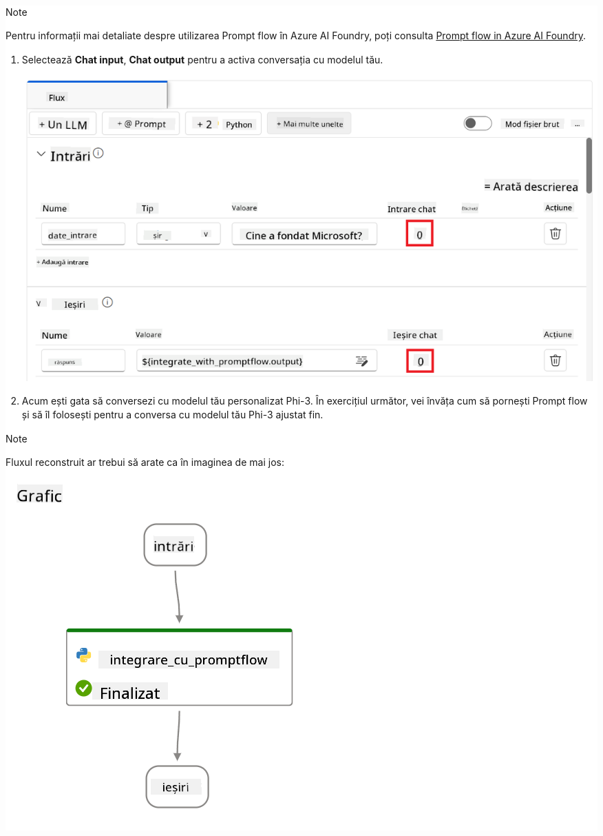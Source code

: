 > [!NOTE]
> Pentru informații mai detaliate despre utilizarea Prompt flow în Azure AI Foundry, poți consulta [Prompt flow in Azure AI Foundry](https://learn.microsoft.com/azure/ai-studio/how-to/prompt-flow).

1. Selectează **Chat input**, **Chat output** pentru a activa conversația cu modelul tău.

    ![Input Output.](../../../../../../translated_images/08-17-select-input-output.64dbb39bbe59d03ba022a21159e51d544c6e063e73c10e772c942d4e44da0d30.ro.png)

1. Acum ești gata să conversezi cu modelul tău personalizat Phi-3. În exercițiul următor, vei învăța cum să pornești Prompt flow și să îl folosești pentru a conversa cu modelul tău Phi-3 ajustat fin.

> [!NOTE]
>
> Fluxul reconstruit ar trebui să arate ca în imaginea de mai jos:
>
> ![Flow example.](../../../../../../translated_images/08-18-graph-example.d6457533952e690c10b7375192511a8e2aba847e442b294a2e65d88ffac8f63b.ro.png)